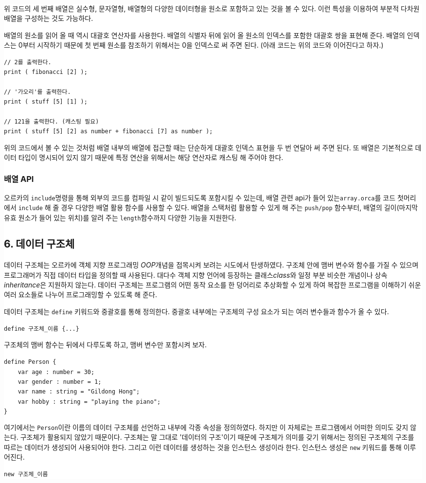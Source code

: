 위 코드의 세 번째 배열은 실수형, 문자열형, 배열형의 다양한 데이터형을 원소로 포함하고 있는 것을 볼 수 있다. 이런 특성을 이용하여 부분적 다차원 배열을 구성하는 것도 가능하다.

배열의 원소를 읽어 올 때 역시 대괄호 연산자를 사용한다. 배열의 식별자 뒤에 읽어 올 원소의 인덱스를 포함한 대괄호 쌍을 표현해 준다. 배열의 인덱스는 0부터 시작하기 때문에 첫 번째 원소를 참조하기 위해서는 0을 인덱스로 써 주면 된다. (아래 코드는 위의 코드와 이어진다고 하자.)

```
// 2를 출력한다.
print ( fibonacci [2] );

// '가오리'를 출력한다.
print ( stuff [5] [1] );

// 121을 출력한다. (캐스팅 필요)
print ( stuff [5] [2] as number + fibonacci [7] as number );
```

위의 코드에서 볼 수 있는 것처럼 배열 내부의 배열에 접근할 때는 단순하게 대괄호 인덱스 표현을 두 번 연달아 써 주면 된다. 또 배열은 기본적으로 데이터 타입이 명시되어 있지 않기 때문에 특정 연산을 위해서는 해당 연산자로 캐스팅 해 주어야 한다.

### 배열 API

오르카의 `include`명령을 통해 외부의 코드를 컴파일 시 같이 빌드되도록 포함시킬 수 있는데, 배열 관련 api가 들어 있는`array.orca`를 코드 첫머리에서 `include` 해 줄 경우 다양한 배열 활용 함수를 사용할 수 있다. 배열을 스택처럼 활용할 수 있게 해 주는 `push/pop` 함수부터, 배열의 길이(마지막 유효 원소가 들어 있는 위치)를 알려 주는 `length`함수까지 다양한 기능을 지원한다.

## 6. 데이터 구조체

데이터 구조체는 오르카에 객체 지향 프로그래밍 *OOP*개념을 접목시켜 보려는 시도에서 탄생하였다. 구조체 안에 맴버 변수와 함수를 가질 수 있으며 프로그래머가 직접 데이터 타입을 정의할 때 사용된다. 대다수 객체 지향 언어에 등장하는 클래스*class*와 일정 부분 비슷한 개념이나 상속 *inheritance*은 지원하지 않는다. 데이터 구조체는 프로그램의 어떤 동작 요소를 한 덩어리로 추상화할 수 있게 하여 복잡한 프로그램을 이해하기 쉬운 여러 요소들로 나누어 프로그래밍할 수 있도록 해 준다.

데이터 구조체는 `define` 키워드와 중괄호를 통해 정의한다. 중괄호 내부에는 구조체의 구성 요소가 되는 여러 변수들과 함수가 올 수 있다.

```
define 구조체_이름 {...}
```

구조체의 맴버 함수는 뒤에서 다루도록 하고, 맴버 변수만 포함시켜 보자.

```
define Person {
    var age : number = 30;
    var gender : number = 1;
    var name : string = "Gildong Hong";
    var hobby : string = "playing the piano";
}
```

여기에서는 `Person`이란 이름의 데이터 구조체를 선언하고 내부에 각종 속성을 정의하였다. 하지만 이 자체로는 프로그램에서 어떠한 의미도 갖지 않는다. 구조체가 활용되지 않았기 때문이다. 구조체는 말 그대로 '데이터의 구조'이기 때문에 구조체가 의미를 갖기 위해서는 정의된 구조체의 구조를 따르는 데이터가 생성되어 사용되어야 한다. 그리고 이런 데이터를 생성하는 것을 인스턴스 생성이라 한다. 인스턴스 생성은 `new` 키워드를 통해 이루어진다.

```
new 구조체_이름
```
